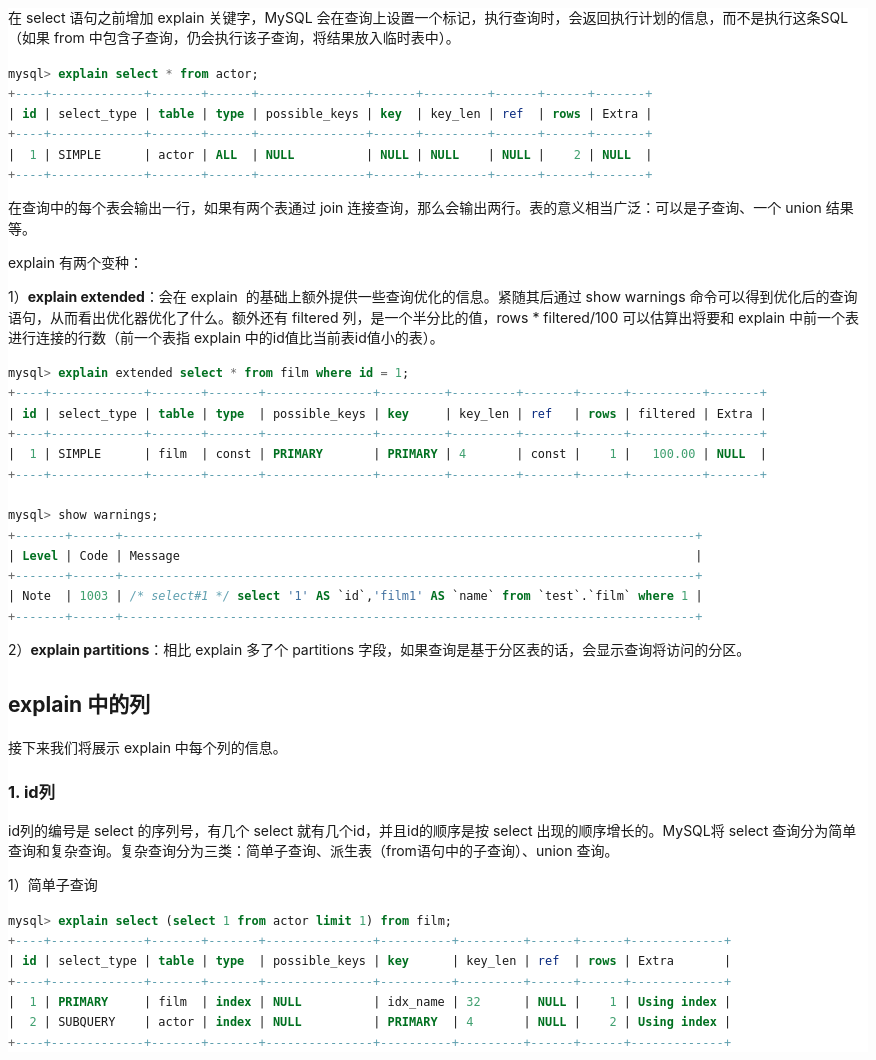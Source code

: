 在 select 语句之前增加 explain 关键字，MySQL 会在查询上设置一个标记，执行查询时，会返回执行计划的信息，而不是执行这条SQL（如果 from 中包含子查询，仍会执行该子查询，将结果放入临时表中）。

```sql
mysql> explain select * from actor;
+----+-------------+-------+------+---------------+------+---------+------+------+-------+
| id | select_type | table | type | possible_keys | key  | key_len | ref  | rows | Extra |
+----+-------------+-------+------+---------------+------+---------+------+------+-------+
|  1 | SIMPLE      | actor | ALL  | NULL          | NULL | NULL    | NULL |    2 | NULL  |
+----+-------------+-------+------+---------------+------+---------+------+------+-------+
```

在查询中的每个表会输出一行，如果有两个表通过 join 连接查询，那么会输出两行。表的意义相当广泛：可以是子查询、一个 union 结果等。

explain 有两个变种：

1）**explain extended**：会在 explain  的基础上额外提供一些查询优化的信息。紧随其后通过 show warnings 命令可以得到优化后的查询语句，从而看出优化器优化了什么。额外还有 filtered 列，是一个半分比的值，rows * filtered/100 可以估算出将要和 explain 中前一个表进行连接的行数（前一个表指 explain 中的id值比当前表id值小的表）。

```sql
mysql> explain extended select * from film where id = 1;
+----+-------------+-------+-------+---------------+---------+---------+-------+------+----------+-------+
| id | select_type | table | type  | possible_keys | key     | key_len | ref   | rows | filtered | Extra |
+----+-------------+-------+-------+---------------+---------+---------+-------+------+----------+-------+
|  1 | SIMPLE      | film  | const | PRIMARY       | PRIMARY | 4       | const |    1 |   100.00 | NULL  |
+----+-------------+-------+-------+---------------+---------+---------+-------+------+----------+-------+

mysql> show warnings;
+-------+------+--------------------------------------------------------------------------------+
| Level | Code | Message                                                                        |
+-------+------+--------------------------------------------------------------------------------+
| Note  | 1003 | /* select#1 */ select '1' AS `id`,'film1' AS `name` from `test`.`film` where 1 |
+-------+------+--------------------------------------------------------------------------------+
```

2）**explain partitions**：相比 explain 多了个 partitions 字段，如果查询是基于分区表的话，会显示查询将访问的分区。

## explain 中的列

接下来我们将展示 explain 中每个列的信息。

### 1. id列

id列的编号是 select 的序列号，有几个 select 就有几个id，并且id的顺序是按 select 出现的顺序增长的。MySQL将 select 查询分为简单查询和复杂查询。复杂查询分为三类：简单子查询、派生表（from语句中的子查询）、union 查询。

1）简单子查询

```sql
mysql> explain select (select 1 from actor limit 1) from film;
+----+-------------+-------+-------+---------------+----------+---------+------+------+-------------+
| id | select_type | table | type  | possible_keys | key      | key_len | ref  | rows | Extra       |
+----+-------------+-------+-------+---------------+----------+---------+------+------+-------------+
|  1 | PRIMARY     | film  | index | NULL          | idx_name | 32      | NULL |    1 | Using index |
|  2 | SUBQUERY    | actor | index | NULL          | PRIMARY  | 4       | NULL |    2 | Using index |
+----+-------------+-------+-------+---------------+----------+---------+------+------+-------------+
```